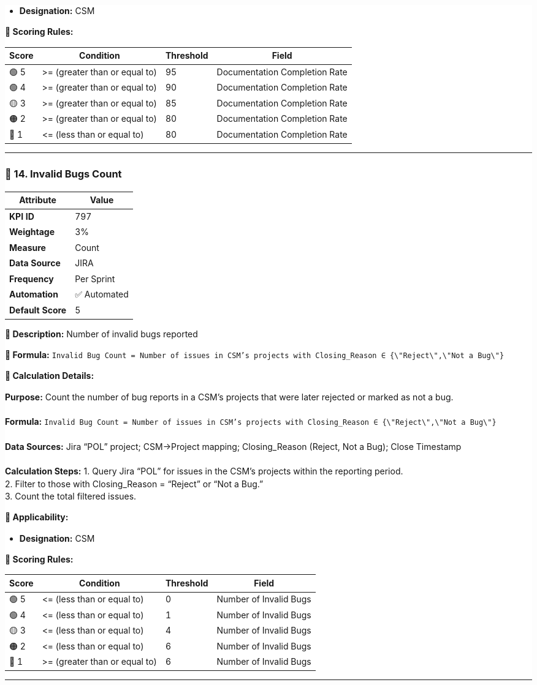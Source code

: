 - **Designation:** CSM

**🎯 Scoring Rules:**

| Score | Condition | Threshold | Field |
|-------|-----------|-----------|-------|
| 🟢 5 | &gt;= (greater than or equal to) | 95 | Documentation Completion Rate |
| 🟢 4 | &gt;= (greater than or equal to) | 90 | Documentation Completion Rate |
| 🟡 3 | &gt;= (greater than or equal to) | 85 | Documentation Completion Rate |
| 🟠 2 | &gt;= (greater than or equal to) | 80 | Documentation Completion Rate |
| 🔴 1 | &lt;= (less than or equal to) | 80 | Documentation Completion Rate |

---

### 🐛 14. Invalid Bugs Count

| Attribute | Value |
|-----------|-------|
| **KPI ID** | 797 |
| **Weightage** | 3% |
| **Measure** | Count |
| **Data Source** | JIRA |
| **Frequency** | Per Sprint |
| **Automation** | ✅ Automated |
| **Default Score** | 5 |

**📝 Description:** Number of invalid bugs reported

**🧮 Formula:** `Invalid Bug Count = Number of issues in CSM’s projects with Closing_Reason ∈ {\"Reject\",\"Not a Bug\"}`

**📐 Calculation Details:**

**Purpose:** Count the number of bug reports in a CSM’s projects that were later rejected or marked as not a bug.<br /> <br />**Formula:** `Invalid Bug Count = Number of issues in CSM’s projects with Closing_Reason ∈ {\"Reject\",\"Not a Bug\"}`<br /> <br />**Data Sources:** Jira “POL” project; CSM→Project mapping; Closing_Reason (Reject, Not a Bug); Close Timestamp<br /> <br />**Calculation Steps:** 1. Query Jira “POL” for issues in the CSM’s projects within the reporting period.<br /> 2. Filter to those with Closing_Reason = “Reject” or “Not a Bug.”<br /> 3. Count the total filtered issues.<br />

**👥 Applicability:**

- **Designation:** CSM

**🎯 Scoring Rules:**

| Score | Condition | Threshold | Field |
|-------|-----------|-----------|-------|
| 🟢 5 | &lt;= (less than or equal to) | 0 | Number of Invalid Bugs |
| 🟢 4 | &lt;= (less than or equal to) | 1 | Number of Invalid Bugs |
| 🟡 3 | &lt;= (less than or equal to) | 4 | Number of Invalid Bugs |
| 🟠 2 | &lt;= (less than or equal to) | 6 | Number of Invalid Bugs |
| 🔴 1 | &gt;= (greater than or equal to) | 6 | Number of Invalid Bugs |

---